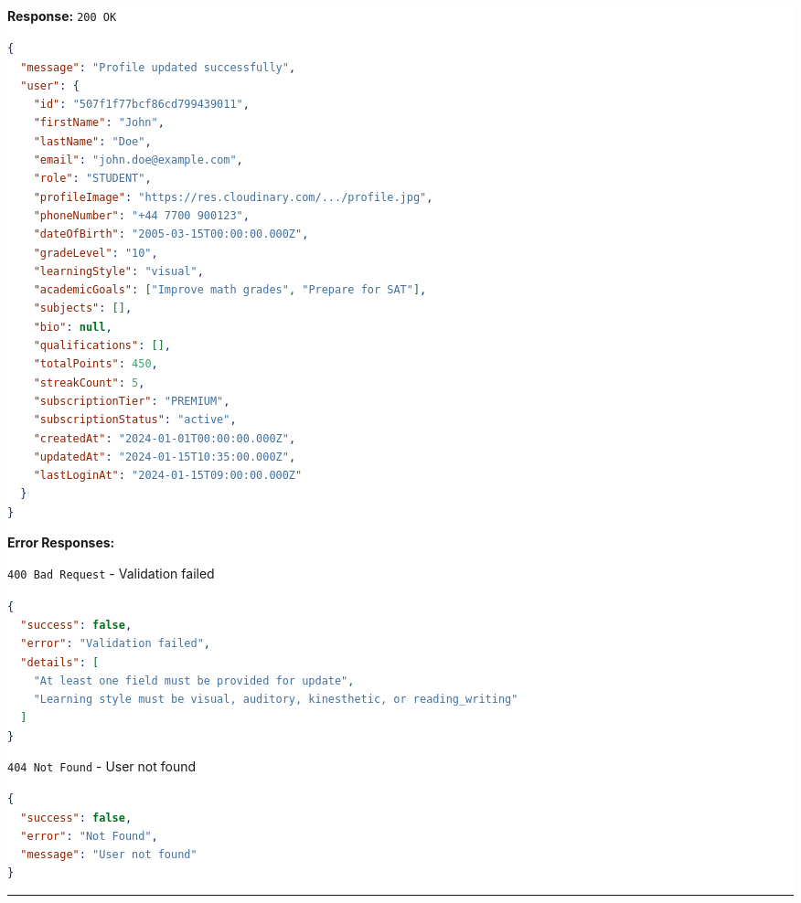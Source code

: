 **Response:** `200 OK`
```json
{
  "message": "Profile updated successfully",
  "user": {
    "id": "507f1f77bcf86cd799439011",
    "firstName": "John",
    "lastName": "Doe",
    "email": "john.doe@example.com",
    "role": "STUDENT",
    "profileImage": "https://res.cloudinary.com/.../profile.jpg",
    "phoneNumber": "+44 7700 900123",
    "dateOfBirth": "2005-03-15T00:00:00.000Z",
    "gradeLevel": "10",
    "learningStyle": "visual",
    "academicGoals": ["Improve math grades", "Prepare for SAT"],
    "subjects": [],
    "bio": null,
    "qualifications": [],
    "totalPoints": 450,
    "streakCount": 5,
    "subscriptionTier": "PREMIUM",
    "subscriptionStatus": "active",
    "createdAt": "2024-01-01T00:00:00.000Z",
    "updatedAt": "2024-01-15T10:35:00.000Z",
    "lastLoginAt": "2024-01-15T09:00:00.000Z"
  }
}
```

**Error Responses:**

`400 Bad Request` - Validation failed
```json
{
  "success": false,
  "error": "Validation failed",
  "details": [
    "At least one field must be provided for update",
    "Learning style must be visual, auditory, kinesthetic, or reading_writing"
  ]
}
```

`404 Not Found` - User not found
```json
{
  "success": false,
  "error": "Not Found",
  "message": "User not found"
}
```

---
